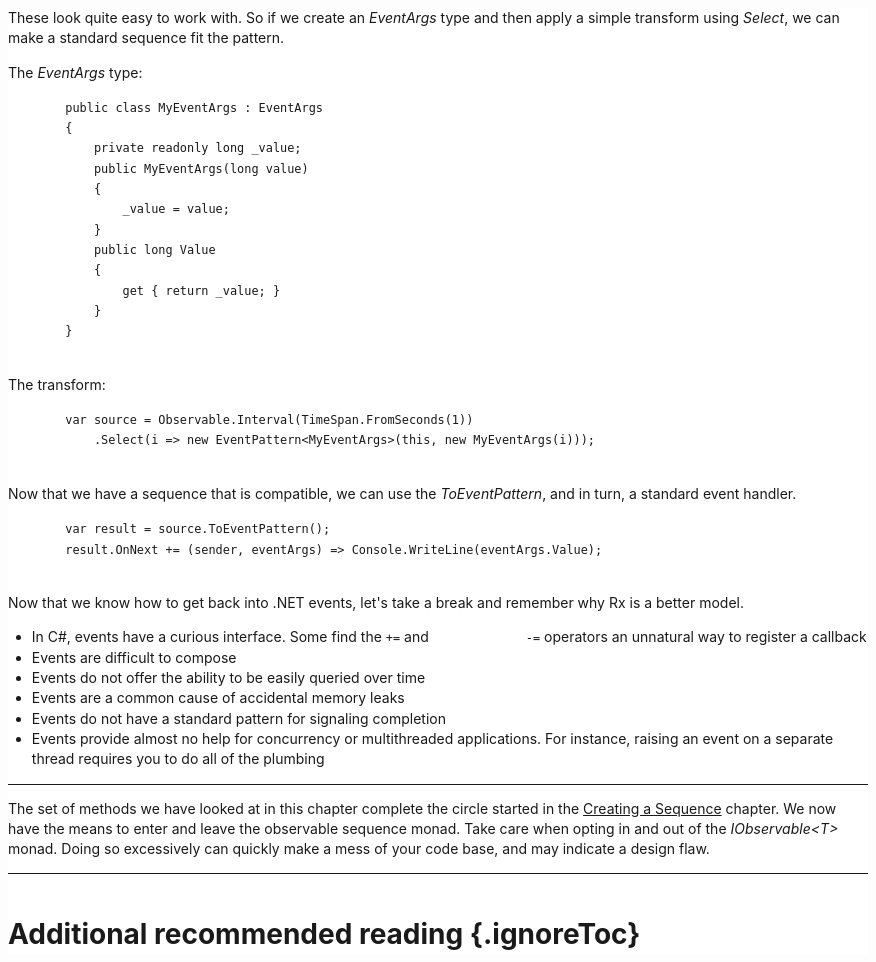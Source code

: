 These look quite easy to work with. So if we create an *EventArgs* type
and then apply a simple transform using *Select*, we can make a standard
sequence fit the pattern.

The *EventArgs* type:

``` {.csharpcode}
        public class MyEventArgs : EventArgs 
        { 
            private readonly long _value; 
            public MyEventArgs(long value) 
            { 
                _value = value; 
            } 
            public long Value 
            { 
                get { return _value; } 
            } 
        } 
    
```

The transform:

``` {.csharpcode}
        var source = Observable.Interval(TimeSpan.FromSeconds(1))
            .Select(i => new EventPattern<MyEventArgs>(this, new MyEventArgs(i)));
    
```

Now that we have a sequence that is compatible, we can use the
*ToEventPattern*, and in turn, a standard event handler.

``` {.csharpcode}
        var result = source.ToEventPattern(); 
        result.OnNext += (sender, eventArgs) => Console.WriteLine(eventArgs.Value);
    
```

Now that we know how to get back into .NET events, let's take a break
and remember why Rx is a better model.

-   In C\#, events have a curious interface. Some find the `+=` and
    `             -=` operators an unnatural way to register a callback
-   Events are difficult to compose
-   Events do not offer the ability to be easily queried over time
-   Events are a common cause of accidental memory leaks
-   Events do not have a standard pattern for signaling completion
-   Events provide almost no help for concurrency or multithreaded
    applications. For instance, raising an event on a separate thread
    requires you to do all of the plumbing

* * * * *

The set of methods we have looked at in this chapter complete the circle
started in the [Creating a
Sequence](04_CreatingObservableSequences.html#TransitioningIntoIObservable)
chapter. We now have the means to enter and leave the observable
sequence monad. Take care when opting in and out of the
*IObservable\<T\>* monad. Doing so excessively can quickly make a mess
of your code base, and may indicate a design flaw.

* * * * *

Additional recommended reading {.ignoreToc}
==============================
